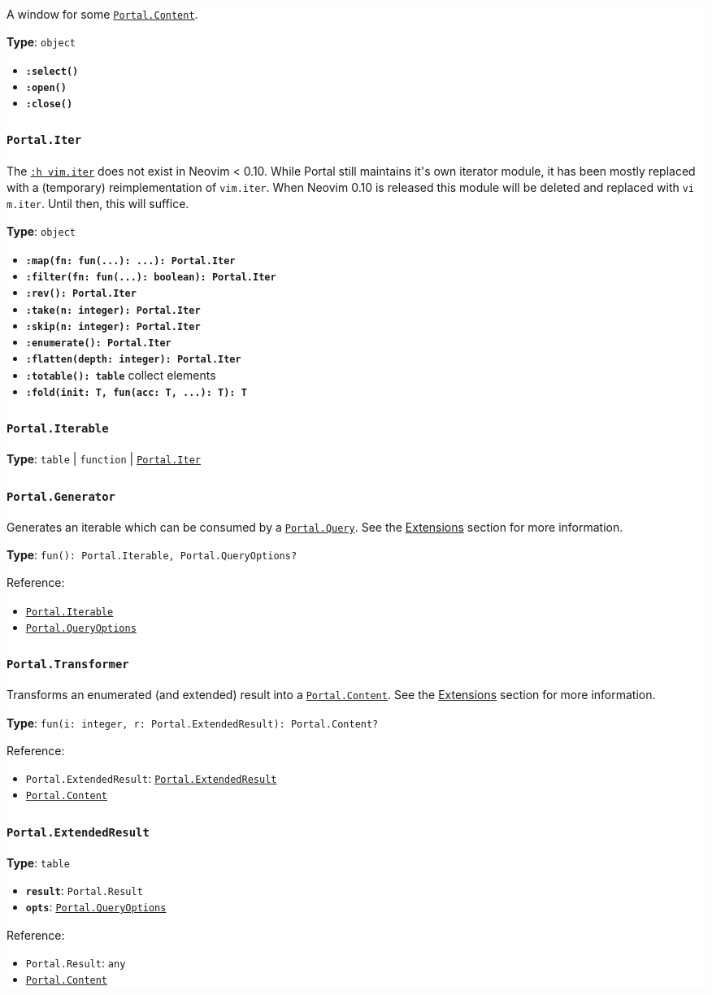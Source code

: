 A window for some [`Portal.Content`](#portalcontent).

**Type**: `object`

- **`:select()`**
- **`:open()`**
- **`:close()`**

### `Portal.Iter`

The [`:h vim.iter`](https://neovim.io/doc/user/lua.html#vim.iter) does not exist in Neovim < 0.10. While Portal still maintains it's own iterator module, it has been mostly replaced with a (temporary) reimplementation of `vim.iter`. When Neovim 0.10 is released this module will be deleted and replaced with `vim.iter`. Until then, this will suffice.

**Type**: `object`

- **`:map(fn: fun(...): ...): Portal.Iter`**
- **`:filter(fn: fun(...): boolean): Portal.Iter`**
- **`:rev(): Portal.Iter`**
- **`:take(n: integer): Portal.Iter`**
- **`:skip(n: integer): Portal.Iter`**
- **`:enumerate(): Portal.Iter`**
- **`:flatten(depth: integer): Portal.Iter`**
- **`:totable(): table`** collect elements
- **`:fold(init: T, fun(acc: T, ...): T): T`**

### `Portal.Iterable`

**Type**: `table` | `function` | [`Portal.Iter`](#portaliter)

### `Portal.Generator`

Generates an iterable which can be consumed by a [`Portal.Query`](#queries). See the [Extensions](#extensions) section for more information.

**Type**: `fun(): Portal.Iterable, Portal.QueryOptions?`

Reference:

- [`Portal.Iterable`](#portaliterable)
- [`Portal.QueryOptions`](#portalqueryoptions)

### `Portal.Transformer`

Transforms an enumerated (and extended) result into a [`Portal.Content`](#portalcontent). See the [Extensions](#extensions) section for more information.

**Type**: `fun(i: integer, r: Portal.ExtendedResult): Portal.Content?`

Reference:

- `Portal.ExtendedResult`: [`Portal.ExtendedResult`](#portalextendedresult)
- [`Portal.Content`](#portalcontent)

### `Portal.ExtendedResult`

**Type**: `table`

- **`result`**: `Portal.Result`
- **`opts`**: [`Portal.QueryOptions`](#portalqueryoptions)

Reference:

- `Portal.Result`: `any`
- [`Portal.Content`](#portalcontent)

</details>
